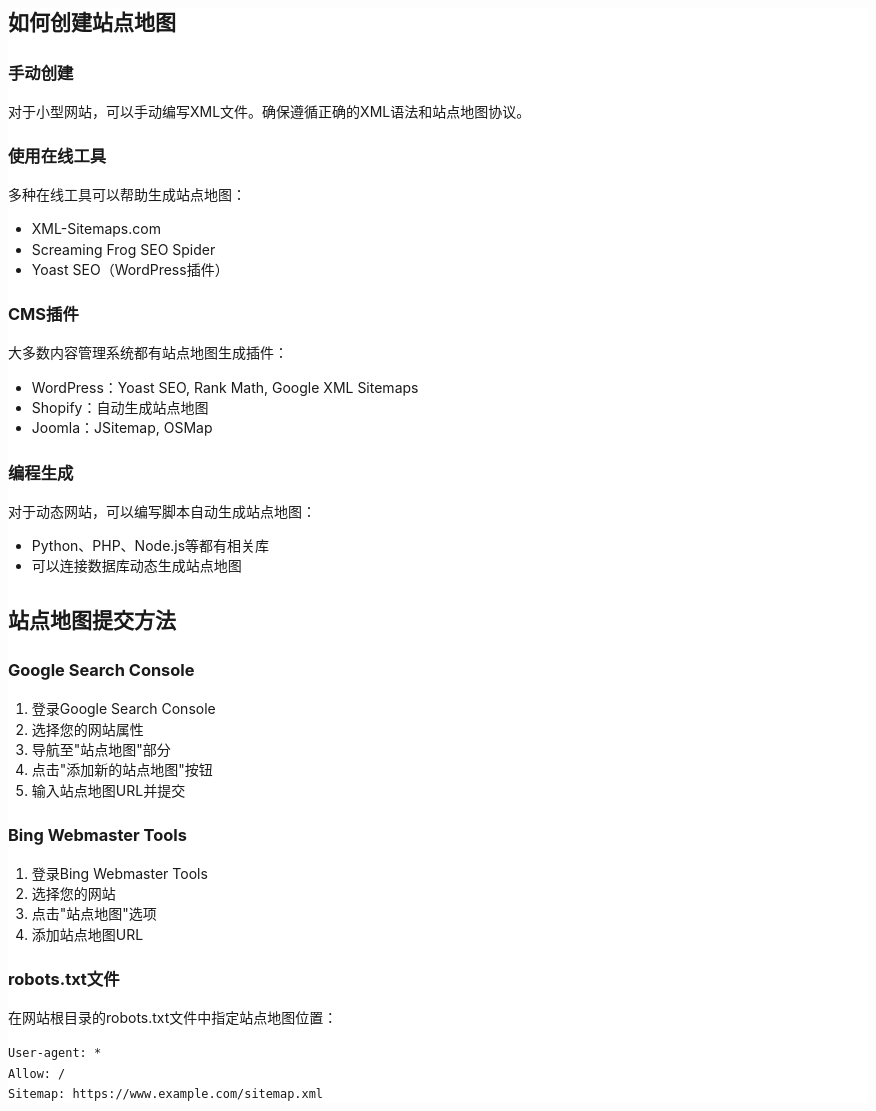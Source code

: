## 如何创建站点地图

### 手动创建

对于小型网站，可以手动编写XML文件。确保遵循正确的XML语法和站点地图协议。

### 使用在线工具

多种在线工具可以帮助生成站点地图：
- XML-Sitemaps.com
- Screaming Frog SEO Spider
- Yoast SEO（WordPress插件）

### CMS插件

大多数内容管理系统都有站点地图生成插件：
- WordPress：Yoast SEO, Rank Math, Google XML Sitemaps
- Shopify：自动生成站点地图
- Joomla：JSitemap, OSMap

### 编程生成

对于动态网站，可以编写脚本自动生成站点地图：
- Python、PHP、Node.js等都有相关库
- 可以连接数据库动态生成站点地图

## 站点地图提交方法

### Google Search Console

1. 登录Google Search Console
2. 选择您的网站属性
3. 导航至"站点地图"部分
4. 点击"添加新的站点地图"按钮
5. 输入站点地图URL并提交

### Bing Webmaster Tools

1. 登录Bing Webmaster Tools
2. 选择您的网站
3. 点击"站点地图"选项
4. 添加站点地图URL

### robots.txt文件

在网站根目录的robots.txt文件中指定站点地图位置：

```
User-agent: *
Allow: /
Sitemap: https://www.example.com/sitemap.xml
```
